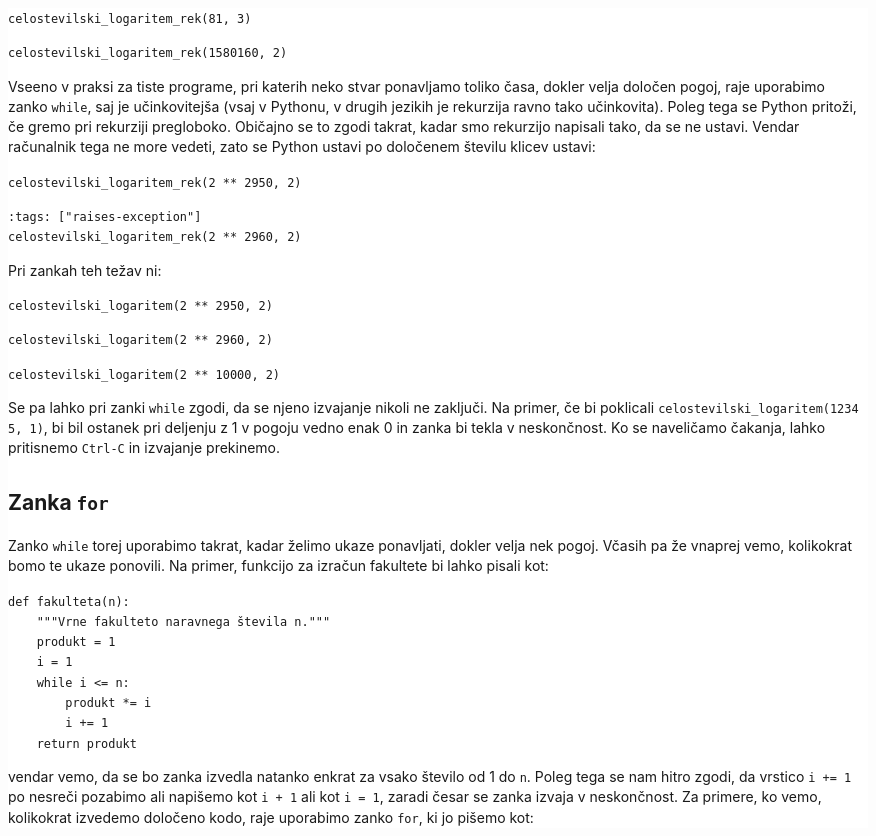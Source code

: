 ```{code-cell}
celostevilski_logaritem_rek(81, 3)
```
```{code-cell}
celostevilski_logaritem_rek(1580160, 2)
```

Vseeno v praksi za tiste programe, pri katerih neko stvar ponavljamo toliko časa, dokler velja določen pogoj, raje uporabimo zanko `while`, saj je učinkovitejša (vsaj v Pythonu, v drugih jezikih je rekurzija ravno tako učinkovita). Poleg tega se Python pritoži, če gremo pri rekurziji pregloboko. Običajno se to zgodi takrat, kadar smo rekurzijo napisali tako, da se ne ustavi. Vendar računalnik tega ne more vedeti, zato se Python ustavi po določenem številu klicev ustavi:

```{code-cell}
celostevilski_logaritem_rek(2 ** 2950, 2)
```

```{code-cell}
:tags: ["raises-exception"]
celostevilski_logaritem_rek(2 ** 2960, 2)
```

Pri zankah teh težav ni:

```{code-cell}
celostevilski_logaritem(2 ** 2950, 2)
```

```{code-cell}
celostevilski_logaritem(2 ** 2960, 2)
```

```{code-cell}
celostevilski_logaritem(2 ** 10000, 2)
```

Se pa lahko pri zanki `while` zgodi, da se njeno izvajanje nikoli ne zaključi. Na primer, če bi poklicali `celostevilski_logaritem(12345, 1)`,
bi bil ostanek pri deljenju z 1 v pogoju vedno enak 0 in zanka bi tekla v neskončnost. Ko se naveličamo čakanja, lahko pritisnemo `Ctrl-C` in izvajanje prekinemo.

## Zanka `for`

Zanko `while` torej uporabimo takrat, kadar želimo ukaze ponavljati, dokler velja nek pogoj. Včasih pa že vnaprej vemo, kolikokrat bomo te ukaze ponovili. Na primer, funkcijo za izračun fakultete bi lahko pisali kot:

```{code-cell}
def fakulteta(n):
    """Vrne fakulteto naravnega števila n."""
    produkt = 1
    i = 1
    while i <= n:
        produkt *= i
        i += 1
    return produkt
```

vendar vemo, da se bo zanka izvedla natanko enkrat za vsako število od 1 do `n`. Poleg tega se nam hitro zgodi, da vrstico `i += 1` po nesreči pozabimo ali napišemo kot `i + 1` ali kot `i = 1`, zaradi česar se zanka izvaja v neskončnost. Za primere, ko vemo, kolikokrat izvedemo določeno kodo, raje uporabimo zanko `for`, ki jo pišemo kot:
